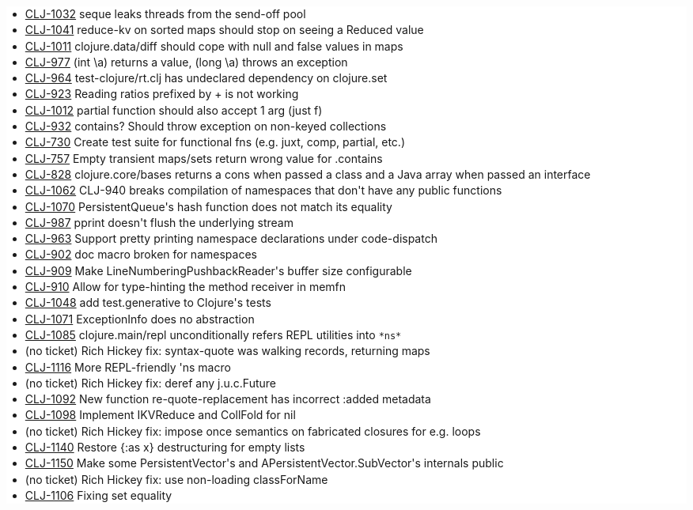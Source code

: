 * [CLJ-1032](http://dev.clojure.org/jira/browse/CLJ-1032)
  seque leaks threads from the send-off pool
* [CLJ-1041](http://dev.clojure.org/jira/browse/CLJ-1041)
  reduce-kv on sorted maps should stop on seeing a Reduced value
* [CLJ-1011](http://dev.clojure.org/jira/browse/CLJ-1011)
  clojure.data/diff should cope with null and false values in maps
* [CLJ-977](http://dev.clojure.org/jira/browse/CLJ-977)
  (int \a) returns a value, (long \a) throws an exception
* [CLJ-964](http://dev.clojure.org/jira/browse/CLJ-964)
  test-clojure/rt.clj has undeclared dependency on clojure.set
* [CLJ-923](http://dev.clojure.org/jira/browse/CLJ-923)
  Reading ratios prefixed by + is not working
* [CLJ-1012](http://dev.clojure.org/jira/browse/CLJ-1012)
  partial function should also accept 1 arg (just f)
* [CLJ-932](http://dev.clojure.org/jira/browse/CLJ-932)
  contains? Should throw exception on non-keyed collections
* [CLJ-730](http://dev.clojure.org/jira/browse/CLJ-730) Create test suite for functional fns (e.g. juxt, comp, partial, etc.)
* [CLJ-757](http://dev.clojure.org/jira/browse/CLJ-757)
  Empty transient maps/sets return wrong value for .contains
* [CLJ-828](http://dev.clojure.org/jira/browse/CLJ-828)
  clojure.core/bases returns a cons when passed a class and a Java array when passed an interface
* [CLJ-1062](http://dev.clojure.org/jira/browse/CLJ-1062)
  CLJ-940 breaks compilation of namespaces that don't have any public functions
* [CLJ-1070](http://dev.clojure.org/jira/browse/CLJ-1070)
  PersistentQueue's hash function does not match its equality
* [CLJ-987](http://dev.clojure.org/jira/browse/CLJ-987)
  pprint doesn't flush the underlying stream
* [CLJ-963](http://dev.clojure.org/jira/browse/CLJ-963)
  Support pretty printing namespace declarations under code-dispatch
* [CLJ-902](http://dev.clojure.org/jira/browse/CLJ-902)
  doc macro broken for namespaces
* [CLJ-909](http://dev.clojure.org/jira/browse/CLJ-909) Make LineNumberingPushbackReader's buffer size configurable
* [CLJ-910](http://dev.clojure.org/jira/browse/CLJ-910) Allow for type-hinting the method receiver in memfn
* [CLJ-1048](http://dev.clojure.org/jira/browse/CLJ-1048) add test.generative to Clojure's tests
* [CLJ-1071](http://dev.clojure.org/jira/browse/CLJ-1071) ExceptionInfo does no abstraction
* [CLJ-1085](http://dev.clojure.org/jira/browse/CLJ-1085) clojure.main/repl unconditionally refers REPL utilities into `*ns*`
* (no ticket) Rich Hickey fix: syntax-quote was walking records, returning maps
* [CLJ-1116](http://dev.clojure.org/jira/browse/CLJ-1116) More REPL-friendly 'ns macro
* (no ticket) Rich Hickey fix: deref any j.u.c.Future
* [CLJ-1092](http://dev.clojure.org/jira/browse/CLJ-1092) New function re-quote-replacement has incorrect :added metadata
* [CLJ-1098](http://dev.clojure.org/jira/browse/CLJ-1098) Implement IKVReduce and CollFold for nil
* (no ticket) Rich Hickey fix: impose once semantics on fabricated closures for e.g. loops
* [CLJ-1140](http://dev.clojure.org/jira/browse/CLJ-1140) Restore {:as x} destructuring for empty lists
* [CLJ-1150](http://dev.clojure.org/jira/browse/CLJ-1150) Make some PersistentVector's and APersistentVector.SubVector's internals public
* (no ticket) Rich Hickey fix: use non-loading classForName
* [CLJ-1106](http://dev.clojure.org/jira/browse/CLJ-1106) Fixing set equality
